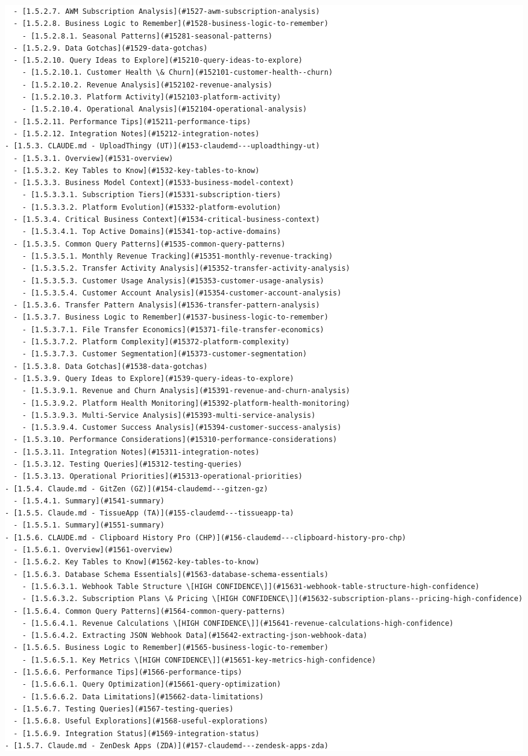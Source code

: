       - [1.5.2.7. AWM Subscription Analysis](#1527-awm-subscription-analysis)
      - [1.5.2.8. Business Logic to Remember](#1528-business-logic-to-remember)
        - [1.5.2.8.1. Seasonal Patterns](#15281-seasonal-patterns)
      - [1.5.2.9. Data Gotchas](#1529-data-gotchas)
      - [1.5.2.10. Query Ideas to Explore](#15210-query-ideas-to-explore)
        - [1.5.2.10.1. Customer Health \& Churn](#152101-customer-health--churn)
        - [1.5.2.10.2. Revenue Analysis](#152102-revenue-analysis)
        - [1.5.2.10.3. Platform Activity](#152103-platform-activity)
        - [1.5.2.10.4. Operational Analysis](#152104-operational-analysis)
      - [1.5.2.11. Performance Tips](#15211-performance-tips)
      - [1.5.2.12. Integration Notes](#15212-integration-notes)
    - [1.5.3. CLAUDE.md - UploadThingy (UT)](#153-claudemd---uploadthingy-ut)
      - [1.5.3.1. Overview](#1531-overview)
      - [1.5.3.2. Key Tables to Know](#1532-key-tables-to-know)
      - [1.5.3.3. Business Model Context](#1533-business-model-context)
        - [1.5.3.3.1. Subscription Tiers](#15331-subscription-tiers)
        - [1.5.3.3.2. Platform Evolution](#15332-platform-evolution)
      - [1.5.3.4. Critical Business Context](#1534-critical-business-context)
        - [1.5.3.4.1. Top Active Domains](#15341-top-active-domains)
      - [1.5.3.5. Common Query Patterns](#1535-common-query-patterns)
        - [1.5.3.5.1. Monthly Revenue Tracking](#15351-monthly-revenue-tracking)
        - [1.5.3.5.2. Transfer Activity Analysis](#15352-transfer-activity-analysis)
        - [1.5.3.5.3. Customer Usage Analysis](#15353-customer-usage-analysis)
        - [1.5.3.5.4. Customer Account Analysis](#15354-customer-account-analysis)
      - [1.5.3.6. Transfer Pattern Analysis](#1536-transfer-pattern-analysis)
      - [1.5.3.7. Business Logic to Remember](#1537-business-logic-to-remember)
        - [1.5.3.7.1. File Transfer Economics](#15371-file-transfer-economics)
        - [1.5.3.7.2. Platform Complexity](#15372-platform-complexity)
        - [1.5.3.7.3. Customer Segmentation](#15373-customer-segmentation)
      - [1.5.3.8. Data Gotchas](#1538-data-gotchas)
      - [1.5.3.9. Query Ideas to Explore](#1539-query-ideas-to-explore)
        - [1.5.3.9.1. Revenue and Churn Analysis](#15391-revenue-and-churn-analysis)
        - [1.5.3.9.2. Platform Health Monitoring](#15392-platform-health-monitoring)
        - [1.5.3.9.3. Multi-Service Analysis](#15393-multi-service-analysis)
        - [1.5.3.9.4. Customer Success Analysis](#15394-customer-success-analysis)
      - [1.5.3.10. Performance Considerations](#15310-performance-considerations)
      - [1.5.3.11. Integration Notes](#15311-integration-notes)
      - [1.5.3.12. Testing Queries](#15312-testing-queries)
      - [1.5.3.13. Operational Priorities](#15313-operational-priorities)
    - [1.5.4. Claude.md - GitZen (GZ)](#154-claudemd---gitzen-gz)
      - [1.5.4.1. Summary](#1541-summary)
    - [1.5.5. Claude.md - TissueApp (TA)](#155-claudemd---tissueapp-ta)
      - [1.5.5.1. Summary](#1551-summary)
    - [1.5.6. CLAUDE.md - Clipboard History Pro (CHP)](#156-claudemd---clipboard-history-pro-chp)
      - [1.5.6.1. Overview](#1561-overview)
      - [1.5.6.2. Key Tables to Know](#1562-key-tables-to-know)
      - [1.5.6.3. Database Schema Essentials](#1563-database-schema-essentials)
        - [1.5.6.3.1. Webhook Table Structure \[HIGH CONFIDENCE\]](#15631-webhook-table-structure-high-confidence)
        - [1.5.6.3.2. Subscription Plans \& Pricing \[HIGH CONFIDENCE\]](#15632-subscription-plans--pricing-high-confidence)
      - [1.5.6.4. Common Query Patterns](#1564-common-query-patterns)
        - [1.5.6.4.1. Revenue Calculations \[HIGH CONFIDENCE\]](#15641-revenue-calculations-high-confidence)
        - [1.5.6.4.2. Extracting JSON Webhook Data](#15642-extracting-json-webhook-data)
      - [1.5.6.5. Business Logic to Remember](#1565-business-logic-to-remember)
        - [1.5.6.5.1. Key Metrics \[HIGH CONFIDENCE\]](#15651-key-metrics-high-confidence)
      - [1.5.6.6. Performance Tips](#1566-performance-tips)
        - [1.5.6.6.1. Query Optimization](#15661-query-optimization)
        - [1.5.6.6.2. Data Limitations](#15662-data-limitations)
      - [1.5.6.7. Testing Queries](#1567-testing-queries)
      - [1.5.6.8. Useful Explorations](#1568-useful-explorations)
      - [1.5.6.9. Integration Status](#1569-integration-status)
    - [1.5.7. Claude.md - ZenDesk Apps (ZDA)](#157-claudemd---zendesk-apps-zda)